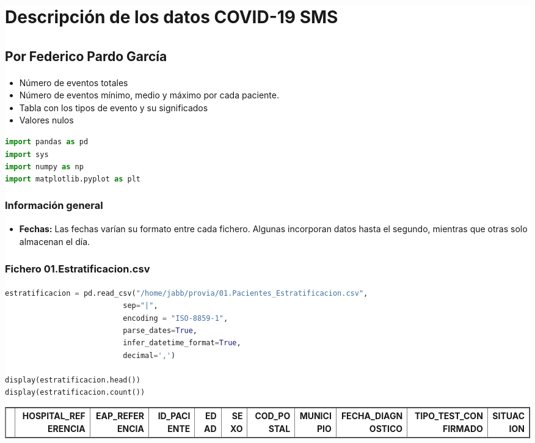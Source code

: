# Descripción de los datos COVID-19 SMS

## Por Federico Pardo García

- Número de eventos totales
- Número de eventos mínimo, medio y máximo por cada paciente.
- Tabla con los tipos de evento y su significados
- Valores nulos


```python
import pandas as pd
import sys
import numpy as np
import matplotlib.pyplot as plt
```

### Información general

- **Fechas:** Las fechas varían su formato entre cada fichero. Algunas incorporan datos hasta el segundo, mientras que otras solo almacenan el día.

### Fichero 01.Estratificacion.csv



```python
estratificacion = pd.read_csv("/home/jabb/provia/01.Pacientes_Estratificacion.csv",
                           sep="|",
                           encoding = "ISO-8859-1",
                           parse_dates=True,
                           infer_datetime_format=True,
                           decimal=',')

display(estratificacion.head())
display(estratificacion.count())
```


<div>
<style scoped>
    .dataframe tbody tr th:only-of-type {
        vertical-align: middle;
    }

    .dataframe tbody tr th {
        vertical-align: top;
    }

    .dataframe thead th {
        text-align: right;
    }
</style>
<table border="1" class="dataframe">
  <thead>
    <tr style="text-align: right;">
      <th></th>
      <th>HOSPITAL_REFERENCIA</th>
      <th>EAP_REFERENCIA</th>
      <th>ID_PACIENTE</th>
      <th>EDAD</th>
      <th>SEXO</th>
      <th>COD_POSTAL</th>
      <th>MUNICIPIO</th>
      <th>FECHA_DIAGNOSTICO</th>
      <th>TIPO_TEST_CONFIRMADO</th>
      <th>SITUACION</th>